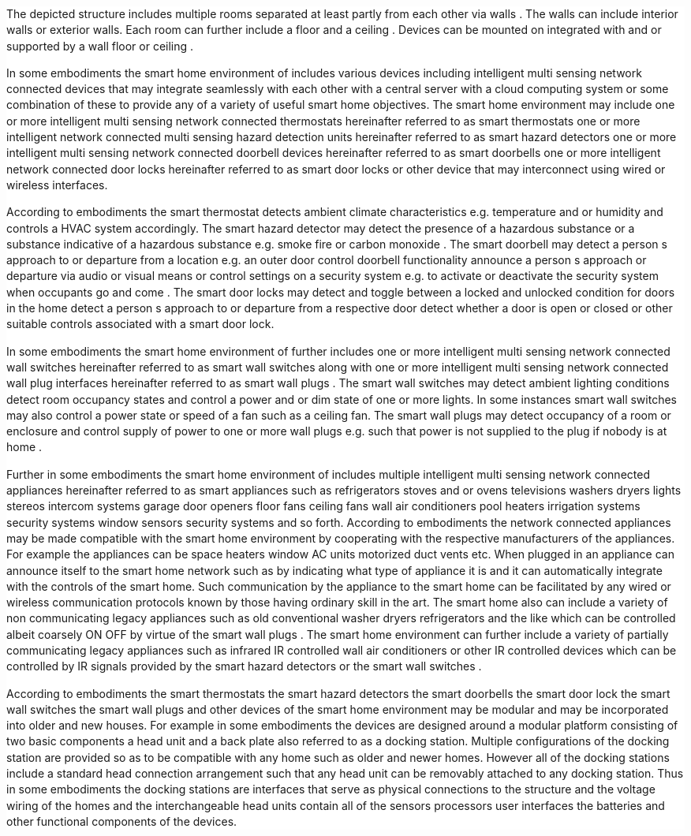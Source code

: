 The depicted structure includes multiple rooms separated at least partly from each other via walls . The walls can include interior walls or exterior walls. Each room can further include a floor and a ceiling . Devices can be mounted on integrated with and or supported by a wall floor or ceiling .

In some embodiments the smart home environment of includes various devices including intelligent multi sensing network connected devices that may integrate seamlessly with each other with a central server with a cloud computing system or some combination of these to provide any of a variety of useful smart home objectives. The smart home environment may include one or more intelligent multi sensing network connected thermostats hereinafter referred to as smart thermostats one or more intelligent network connected multi sensing hazard detection units hereinafter referred to as smart hazard detectors one or more intelligent multi sensing network connected doorbell devices hereinafter referred to as smart doorbells one or more intelligent network connected door locks hereinafter referred to as smart door locks or other device that may interconnect using wired or wireless interfaces.

According to embodiments the smart thermostat detects ambient climate characteristics e.g. temperature and or humidity and controls a HVAC system accordingly. The smart hazard detector may detect the presence of a hazardous substance or a substance indicative of a hazardous substance e.g. smoke fire or carbon monoxide . The smart doorbell may detect a person s approach to or departure from a location e.g. an outer door control doorbell functionality announce a person s approach or departure via audio or visual means or control settings on a security system e.g. to activate or deactivate the security system when occupants go and come . The smart door locks may detect and toggle between a locked and unlocked condition for doors in the home detect a person s approach to or departure from a respective door detect whether a door is open or closed or other suitable controls associated with a smart door lock.

In some embodiments the smart home environment of further includes one or more intelligent multi sensing network connected wall switches hereinafter referred to as smart wall switches along with one or more intelligent multi sensing network connected wall plug interfaces hereinafter referred to as smart wall plugs . The smart wall switches may detect ambient lighting conditions detect room occupancy states and control a power and or dim state of one or more lights. In some instances smart wall switches may also control a power state or speed of a fan such as a ceiling fan. The smart wall plugs may detect occupancy of a room or enclosure and control supply of power to one or more wall plugs e.g. such that power is not supplied to the plug if nobody is at home .

Further in some embodiments the smart home environment of includes multiple intelligent multi sensing network connected appliances hereinafter referred to as smart appliances such as refrigerators stoves and or ovens televisions washers dryers lights stereos intercom systems garage door openers floor fans ceiling fans wall air conditioners pool heaters irrigation systems security systems window sensors security systems and so forth. According to embodiments the network connected appliances may be made compatible with the smart home environment by cooperating with the respective manufacturers of the appliances. For example the appliances can be space heaters window AC units motorized duct vents etc. When plugged in an appliance can announce itself to the smart home network such as by indicating what type of appliance it is and it can automatically integrate with the controls of the smart home. Such communication by the appliance to the smart home can be facilitated by any wired or wireless communication protocols known by those having ordinary skill in the art. The smart home also can include a variety of non communicating legacy appliances such as old conventional washer dryers refrigerators and the like which can be controlled albeit coarsely ON OFF by virtue of the smart wall plugs . The smart home environment can further include a variety of partially communicating legacy appliances such as infrared IR controlled wall air conditioners or other IR controlled devices which can be controlled by IR signals provided by the smart hazard detectors or the smart wall switches .

According to embodiments the smart thermostats the smart hazard detectors the smart doorbells the smart door lock the smart wall switches the smart wall plugs and other devices of the smart home environment may be modular and may be incorporated into older and new houses. For example in some embodiments the devices are designed around a modular platform consisting of two basic components a head unit and a back plate also referred to as a docking station. Multiple configurations of the docking station are provided so as to be compatible with any home such as older and newer homes. However all of the docking stations include a standard head connection arrangement such that any head unit can be removably attached to any docking station. Thus in some embodiments the docking stations are interfaces that serve as physical connections to the structure and the voltage wiring of the homes and the interchangeable head units contain all of the sensors processors user interfaces the batteries and other functional components of the devices.
